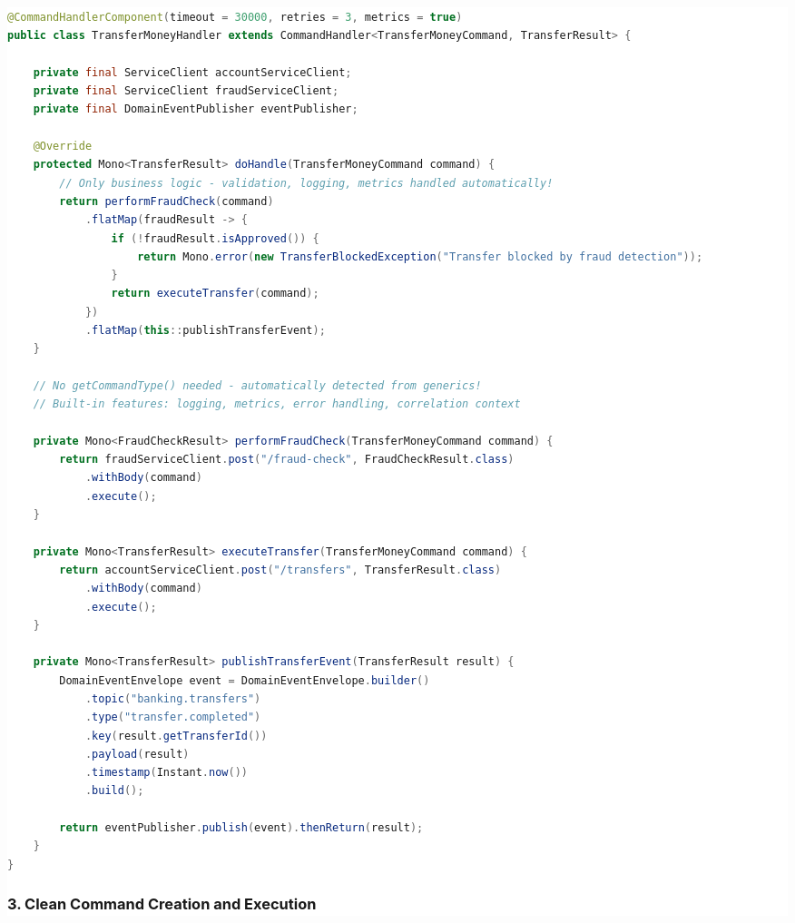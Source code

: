 ```java
@CommandHandlerComponent(timeout = 30000, retries = 3, metrics = true)
public class TransferMoneyHandler extends CommandHandler<TransferMoneyCommand, TransferResult> {

    private final ServiceClient accountServiceClient;
    private final ServiceClient fraudServiceClient;
    private final DomainEventPublisher eventPublisher;

    @Override
    protected Mono<TransferResult> doHandle(TransferMoneyCommand command) {
        // Only business logic - validation, logging, metrics handled automatically!
        return performFraudCheck(command)
            .flatMap(fraudResult -> {
                if (!fraudResult.isApproved()) {
                    return Mono.error(new TransferBlockedException("Transfer blocked by fraud detection"));
                }
                return executeTransfer(command);
            })
            .flatMap(this::publishTransferEvent);
    }

    // No getCommandType() needed - automatically detected from generics!
    // Built-in features: logging, metrics, error handling, correlation context

    private Mono<FraudCheckResult> performFraudCheck(TransferMoneyCommand command) {
        return fraudServiceClient.post("/fraud-check", FraudCheckResult.class)
            .withBody(command)
            .execute();
    }

    private Mono<TransferResult> executeTransfer(TransferMoneyCommand command) {
        return accountServiceClient.post("/transfers", TransferResult.class)
            .withBody(command)
            .execute();
    }

    private Mono<TransferResult> publishTransferEvent(TransferResult result) {
        DomainEventEnvelope event = DomainEventEnvelope.builder()
            .topic("banking.transfers")
            .type("transfer.completed")
            .key(result.getTransferId())
            .payload(result)
            .timestamp(Instant.now())
            .build();

        return eventPublisher.publish(event).thenReturn(result);
    }
}
```

### 3. Clean Command Creation and Execution
